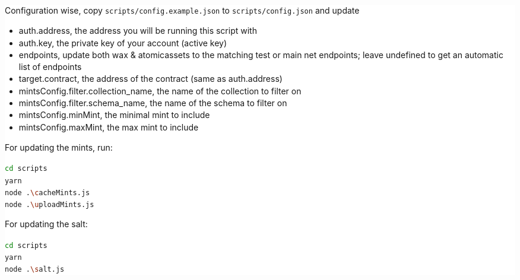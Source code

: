   
  
  Configuration wise, copy `scripts/config.example.json` to `scripts/config.json` and update
  
  - auth.address, the address you will be running this script with
  - auth.key, the private key of your account (active key)
  - endpoints, update both wax & atomicassets to the matching test or main net endpoints; leave undefined to get an automatic list of endpoints
  - target.contract, the address of the contract (same as auth.address)
  - mintsConfig.filter.collection_name, the name of the collection to filter on
  - mintsConfig.filter.schema_name, the name of the schema to filter on
  - mintsConfig.minMint, the minimal mint to include
  - mintsConfig.maxMint, the max mint to include
  
  
  
  For updating the mints, run: 
  
  ```bash
  cd scripts
  yarn
  node .\cacheMints.js
  node .\uploadMints.js
  ```
  
  For updating the salt:
  
  ```bash
  cd scripts
  yarn
  node .\salt.js
  ```
  
  
